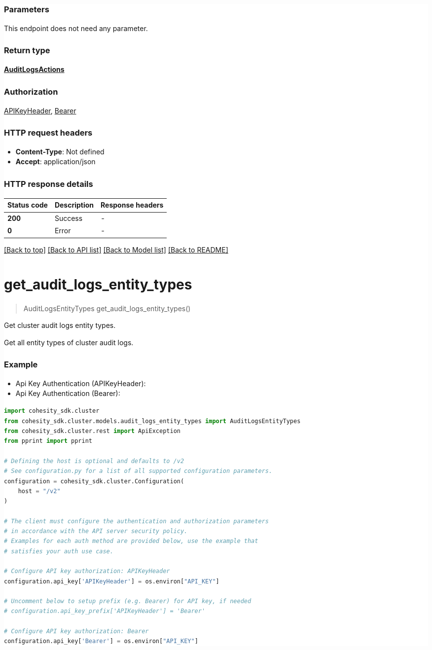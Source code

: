 

### Parameters

This endpoint does not need any parameter.

### Return type

[**AuditLogsActions**](AuditLogsActions.md)

### Authorization

[APIKeyHeader](../README.md#APIKeyHeader), [Bearer](../README.md#Bearer)

### HTTP request headers

 - **Content-Type**: Not defined
 - **Accept**: application/json

### HTTP response details

| Status code | Description | Response headers |
|-------------|-------------|------------------|
**200** | Success |  -  |
**0** | Error |  -  |

[[Back to top]](#) [[Back to API list]](../README.md#documentation-for-api-endpoints) [[Back to Model list]](../README.md#documentation-for-models) [[Back to README]](../README.md)

# **get_audit_logs_entity_types**
> AuditLogsEntityTypes get_audit_logs_entity_types()

Get cluster audit logs entity types.

Get all entity types of cluster audit logs.

### Example

* Api Key Authentication (APIKeyHeader):
* Api Key Authentication (Bearer):

```python
import cohesity_sdk.cluster
from cohesity_sdk.cluster.models.audit_logs_entity_types import AuditLogsEntityTypes
from cohesity_sdk.cluster.rest import ApiException
from pprint import pprint

# Defining the host is optional and defaults to /v2
# See configuration.py for a list of all supported configuration parameters.
configuration = cohesity_sdk.cluster.Configuration(
    host = "/v2"
)

# The client must configure the authentication and authorization parameters
# in accordance with the API server security policy.
# Examples for each auth method are provided below, use the example that
# satisfies your auth use case.

# Configure API key authorization: APIKeyHeader
configuration.api_key['APIKeyHeader'] = os.environ["API_KEY"]

# Uncomment below to setup prefix (e.g. Bearer) for API key, if needed
# configuration.api_key_prefix['APIKeyHeader'] = 'Bearer'

# Configure API key authorization: Bearer
configuration.api_key['Bearer'] = os.environ["API_KEY"]
```